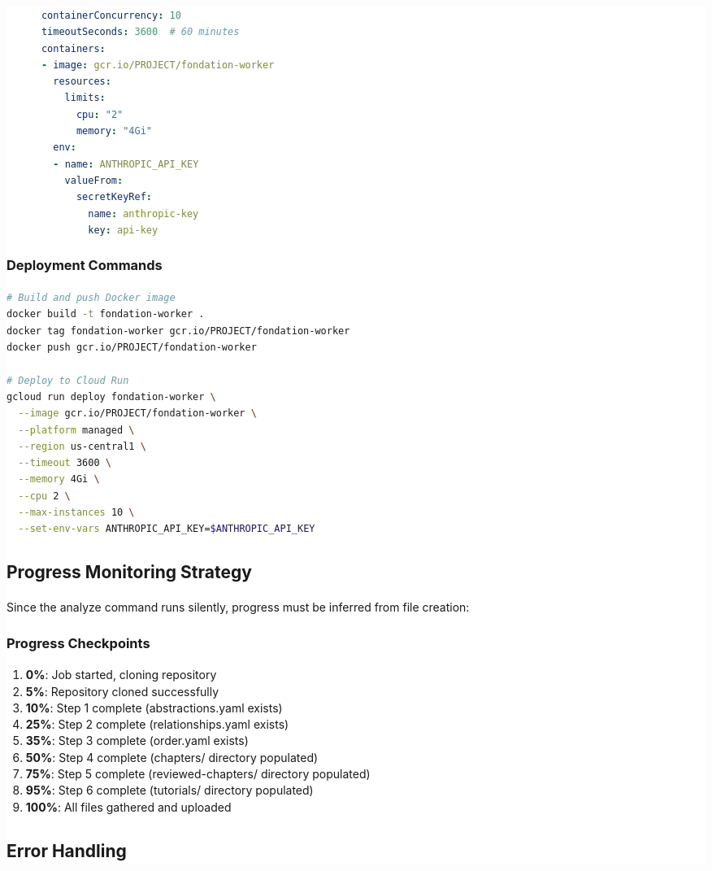 ```yaml
      containerConcurrency: 10
      timeoutSeconds: 3600  # 60 minutes
      containers:
      - image: gcr.io/PROJECT/fondation-worker
        resources:
          limits:
            cpu: "2"
            memory: "4Gi"
        env:
        - name: ANTHROPIC_API_KEY
          valueFrom:
            secretKeyRef:
              name: anthropic-key
              key: api-key
```

### Deployment Commands
```bash
# Build and push Docker image
docker build -t fondation-worker .
docker tag fondation-worker gcr.io/PROJECT/fondation-worker
docker push gcr.io/PROJECT/fondation-worker

# Deploy to Cloud Run
gcloud run deploy fondation-worker \
  --image gcr.io/PROJECT/fondation-worker \
  --platform managed \
  --region us-central1 \
  --timeout 3600 \
  --memory 4Gi \
  --cpu 2 \
  --max-instances 10 \
  --set-env-vars ANTHROPIC_API_KEY=$ANTHROPIC_API_KEY
```

## Progress Monitoring Strategy

Since the analyze command runs silently, progress must be inferred from file creation:

### Progress Checkpoints
1. **0%**: Job started, cloning repository
2. **5%**: Repository cloned successfully
3. **10%**: Step 1 complete (abstractions.yaml exists)
4. **25%**: Step 2 complete (relationships.yaml exists)
5. **35%**: Step 3 complete (order.yaml exists)
6. **50%**: Step 4 complete (chapters/ directory populated)
7. **75%**: Step 5 complete (reviewed-chapters/ directory populated)
8. **95%**: Step 6 complete (tutorials/ directory populated)
9. **100%**: All files gathered and uploaded

## Error Handling

